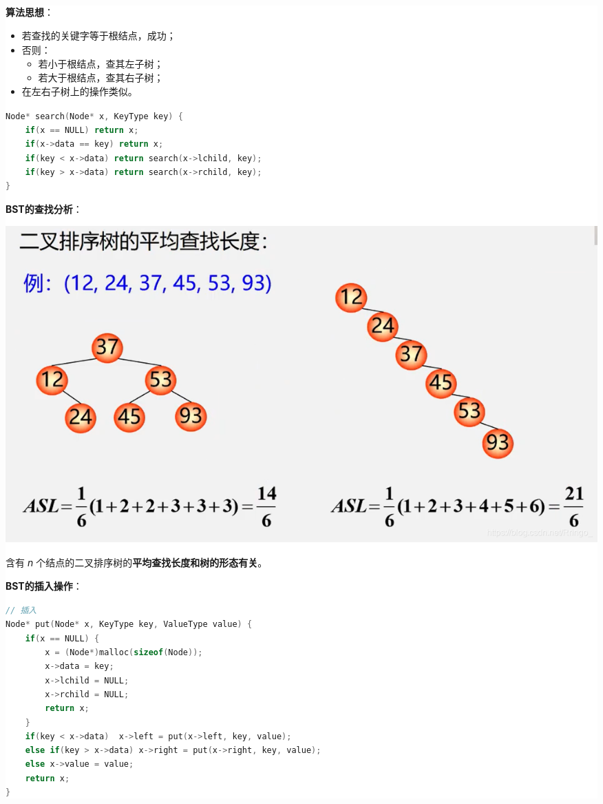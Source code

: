 

**算法思想**：

- 若查找的关键字等于根结点，成功；
- 否则：
  - 若小于根结点，查其左子树；
  - 若大于根结点，查其右子树；
- 在左右子树上的操作类似。

```c
Node* search(Node* x, KeyType key) {
	if(x == NULL) return x;
    if(x->data == key) return x;
    if(key < x->data) return search(x->lchild, key);
    if(key > x->data) return search(x->rchild, key);
}
```



**BST的查找分析**：

![BST查找分析](%E6%95%B0%E6%8D%AE%E7%BB%93%E6%9E%84.assets/20201107200008296.png)

含有 *n* 个结点的二叉排序树的**平均查找长度和树的形态有关**。



**BST的插入操作**：

```c
// 插入
Node* put(Node* x, KeyType key, ValueType value) {
    if(x == NULL) {
        x = (Node*)malloc(sizeof(Node));
        x->data = key;
        x->lchild = NULL;
        x->rchild = NULL;
        return x;
    }
    if(key < x->data)  x->left = put(x->left, key, value);
    else if(key > x->data) x->right = put(x->right, key, value);
    else x->value = value;
    return x;
}
```